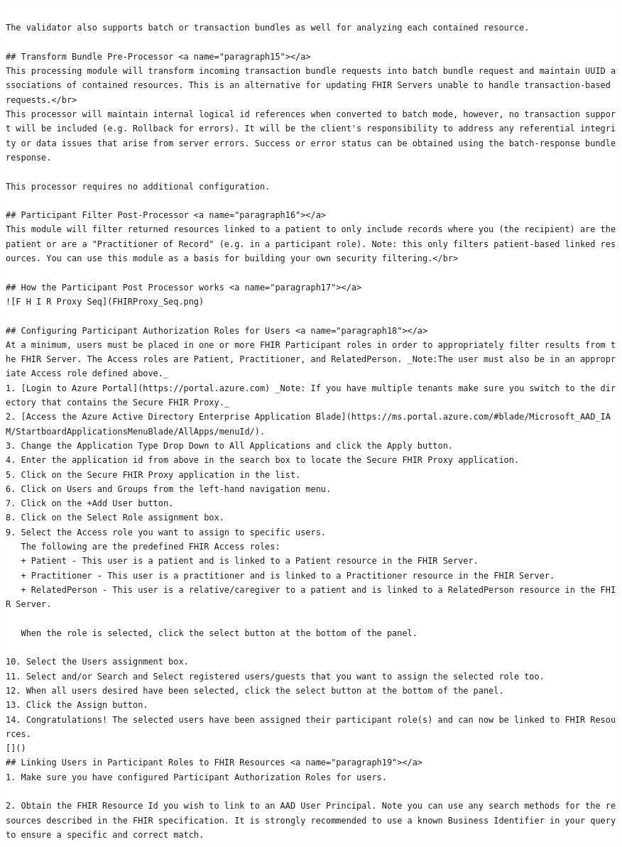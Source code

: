 ```

The validator also supports batch or transaction bundles as well for analyzing each contained resource.  

## Transform Bundle Pre-Processor <a name="paragraph15"></a>
This processing module will transform incoming transaction bundle requests into batch bundle request and maintain UUID associations of contained resources. This is an alternative for updating FHIR Servers unable to handle transaction-based requests.</br>
This processor will maintain internal logical id references when converted to batch mode, however, no transaction support will be included (e.g. Rollback for errors). It will be the client's responsibility to address any referential integrity or data issues that arise from server errors. Success or error status can be obtained using the batch-response bundle response.

This processor requires no additional configuration.

## Participant Filter Post-Processor <a name="paragraph16"></a>
This module will filter returned resources linked to a patient to only include records where you (the recipient) are the patient or are a "Practitioner of Record" (e.g. in a participant role). Note: this only filters patient-based linked resources. You can use this module as a basis for building your own security filtering.</br>

## How the Participant Post Processor works <a name="paragraph17"></a>
![F H I R Proxy Seq](FHIRProxy_Seq.png)

## Configuring Participant Authorization Roles for Users <a name="paragraph18"></a>
At a minimum, users must be placed in one or more FHIR Participant roles in order to appropriately filter results from the FHIR Server. The Access roles are Patient, Practitioner, and RelatedPerson. _Note:The user must also be in an appropriate Access role defined above._
1. [Login to Azure Portal](https://portal.azure.com) _Note: If you have multiple tenants make sure you switch to the directory that contains the Secure FHIR Proxy._
2. [Access the Azure Active Directory Enterprise Application Blade](https://ms.portal.azure.com/#blade/Microsoft_AAD_IAM/StartboardApplicationsMenuBlade/AllApps/menuId/).
3. Change the Application Type Drop Down to All Applications and click the Apply button.
4. Enter the application id from above in the search box to locate the Secure FHIR Proxy application.
5. Click on the Secure FHIR Proxy application in the list.
6. Click on Users and Groups from the left-hand navigation menu.
7. Click on the +Add User button.
8. Click on the Select Role assignment box.
9. Select the Access role you want to assign to specific users.
   The following are the predefined FHIR Access roles:
   + Patient - This user is a patient and is linked to a Patient resource in the FHIR Server.
   + Practitioner - This user is a practitioner and is linked to a Practitioner resource in the FHIR Server.
   + RelatedPerson - This user is a relative/caregiver to a patient and is linked to a RelatedPerson resource in the FHIR Server.
    
   When the role is selected, click the select button at the bottom of the panel.
   
10. Select the Users assignment box.
11. Select and/or Search and Select registered users/guests that you want to assign the selected role too.
12. When all users desired have been selected, click the select button at the bottom of the panel.
13. Click the Assign button.
14. Congratulations! The selected users have been assigned their participant role(s) and can now be linked to FHIR Resources.
[]()
## Linking Users in Participant Roles to FHIR Resources <a name="paragraph19"></a>
1. Make sure you have configured Participant Authorization Roles for users.

2. Obtain the FHIR Resource Id you wish to link to an AAD User Principal. Note you can use any search methods for the resources described in the FHIR specification. It is strongly recommended to use a known Business Identifier in your query to ensure a specific and correct match.
```